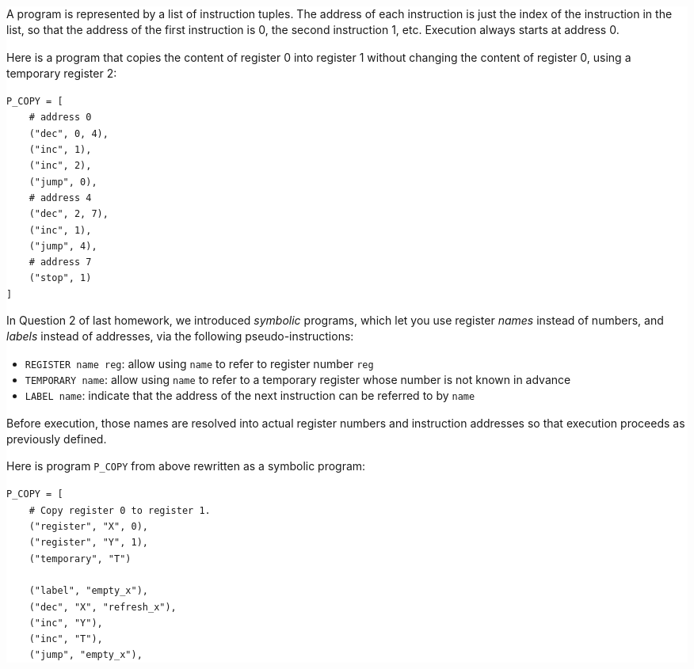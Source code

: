 A program is represented by a list of instruction tuples. The address of each instruction is just
the index of the instruction in the list, so that the address of the first instruction is 0, the
second instruction 1, etc. Execution always starts at address 0.

Here is a program that copies the content of register 0 into register 1 without changing the content
of register 0, using a temporary register 2:

    P_COPY = [
        # address 0
        ("dec", 0, 4),
        ("inc", 1),
        ("inc", 2),
        ("jump", 0),
        # address 4
        ("dec", 2, 7),
        ("inc", 1),
        ("jump", 4),
        # address 7
        ("stop", 1)
    ]

In Question 2 of last homework, we introduced _symbolic_ programs,
which let you use register _names_ instead of numbers, and _labels_
instead of addresses, via the following pseudo-instructions:

- `REGISTER name reg`: allow using `name` to refer to register number `reg`
- `TEMPORARY name`: allow using `name` to refer to a temporary register whose number is not known in advance
- `LABEL name`: indicate that the address of the next instruction can be referred to by `name`

Before execution, those names are resolved into
actual register numbers and instruction addresses so that execution
proceeds as previously defined.

Here is program `P_COPY` from above rewritten as a symbolic program:

    P_COPY = [
        # Copy register 0 to register 1.
        ("register", "X", 0),
        ("register", "Y", 1),
        ("temporary", "T")
        
        ("label", "empty_x"),
        ("dec", "X", "refresh_x"),
        ("inc", "Y"),
        ("inc", "T"),
        ("jump", "empty_x"),
        